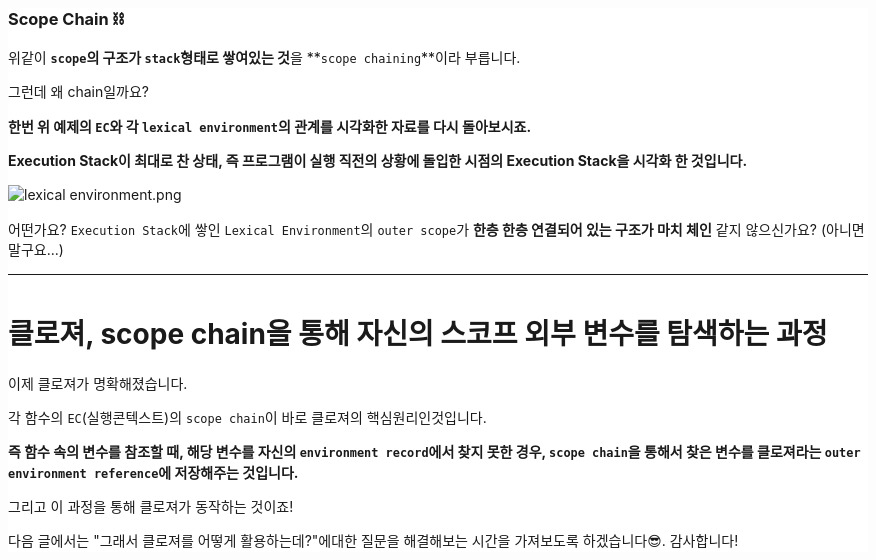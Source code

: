 ### Scope Chain ⛓️

위같이 **`scope`의 구조가 `stack`형태로 쌓여있는 것**을 **`scope chaining`**이라 부릅니다.

그런데 왜 chain일까요?

**한번 위 예제의 `EC`와 각 `lexical environment`의 관계를 시각화한 자료를 다시 돌아보시죠.**

**Execution Stack이 최대로 찬 상태, 즉 프로그램이 실행 직전의 상황에 돌입한 시점의 Execution Stack을 시각화 한 것입니다.**

![lexical environment.png](/javascript/클로져-파먹어-보기1/08.png)

어떤가요? `Execution Stack`에 쌓인 `Lexical Environment`의 `outer scope`가 **한층 한층 연결되어 있는 구조가 마치 체인** 같지 않으신가요? (아니면 말구요...)

---

# 클로져, scope chain을 통해 자신의 스코프 외부 변수를 탐색하는 과정

이제 클로져가 명확해졌습니다.

각 함수의 `EC`(실행콘텍스트)의 `scope chain`이 바로 클로져의 핵심원리인것입니다.

**즉 함수 속의 변수를 참조할 때, 해당 변수를 자신의 `environment record`에서 찾지 못한 경우, `scope chain`을 통해서 찾은 변수를 클로져라는 `outer environment reference`에 저장해주는 것입니다.**

그리고 이 과정을 통해 클로져가 동작하는 것이죠!

다음 글에서는 "그래서 클로져를 어떻게 활용하는데?"에대한 질문을 해결해보는 시간을 가져보도록 하겠습니다😎. 감사합니다!
